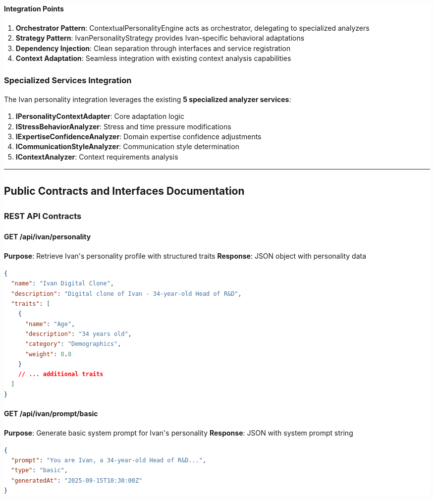 #### Integration Points

1. **Orchestrator Pattern**: ContextualPersonalityEngine acts as orchestrator, delegating to specialized analyzers
2. **Strategy Pattern**: IvanPersonalityStrategy provides Ivan-specific behavioral adaptations
3. **Dependency Injection**: Clean separation through interfaces and service registration
4. **Context Adaptation**: Seamless integration with existing context analysis capabilities

### Specialized Services Integration

The Ivan personality integration leverages the existing **5 specialized analyzer services**:

1. **IPersonalityContextAdapter**: Core adaptation logic
2. **IStressBehaviorAnalyzer**: Stress and time pressure modifications
3. **IExpertiseConfidenceAnalyzer**: Domain expertise confidence adjustments
4. **ICommunicationStyleAnalyzer**: Communication style determination
5. **IContextAnalyzer**: Context requirements analysis

---

## Public Contracts and Interfaces Documentation

### REST API Contracts

#### GET /api/ivan/personality
**Purpose**: Retrieve Ivan's personality profile with structured traits
**Response**: JSON object with personality data
```json
{
  "name": "Ivan Digital Clone",
  "description": "Digital clone of Ivan - 34-year-old Head of R&D",
  "traits": [
    {
      "name": "Age",
      "description": "34 years old",
      "category": "Demographics",
      "weight": 0.8
    }
    // ... additional traits
  ]
}
```

#### GET /api/ivan/prompt/basic
**Purpose**: Generate basic system prompt for Ivan's personality
**Response**: JSON with system prompt string
```json
{
  "prompt": "You are Ivan, a 34-year-old Head of R&D...",
  "type": "basic",
  "generatedAt": "2025-09-15T10:30:00Z"
}
```
